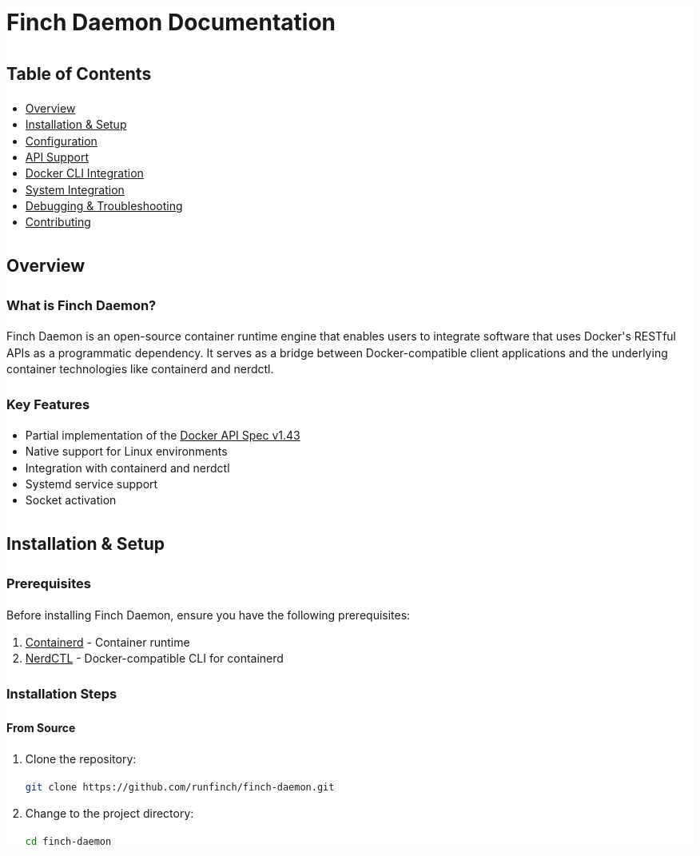 # Finch Daemon Documentation

## Table of Contents
- [Overview](#overview)
- [Installation & Setup](#installation--setup)
- [Configuration](#configuration)
- [API Support](#api-support)
- [Docker CLI Integration](#docker-cli-integration)
- [System Integration](#system-integration)
- [Debugging & Troubleshooting](#debugging--troubleshooting)
- [Contributing](#contributing)

## Overview

### What is Finch Daemon?

Finch Daemon is an open-source container runtime engine that enables users to integrate software that uses Docker's RESTful APIs as a programmatic dependency. It serves as a bridge between Docker-compatible client applications and the underlying container technologies like containerd and nerdctl.

### Key Features

- Partial implementation of the [Docker API Spec v1.43](https://docs.docker.com/engine/api/v1.43/)
- Native support for Linux environments
- Integration with containerd and nerdctl
- Systemd service support
- Socket activation

## Installation & Setup

### Prerequisites

Before installing Finch Daemon, ensure you have the following prerequisites:

1. [Containerd](https://github.com/containerd/containerd) - Container runtime
2. [NerdCTL](https://github.com/containerd/nerdctl) - Docker-compatible CLI for containerd

### Installation Steps

#### From Source

1. Clone the repository:
   ```bash
   git clone https://github.com/runfinch/finch-daemon.git
   ```

2. Change to the project directory:
   ```bash
   cd finch-daemon
   ```
